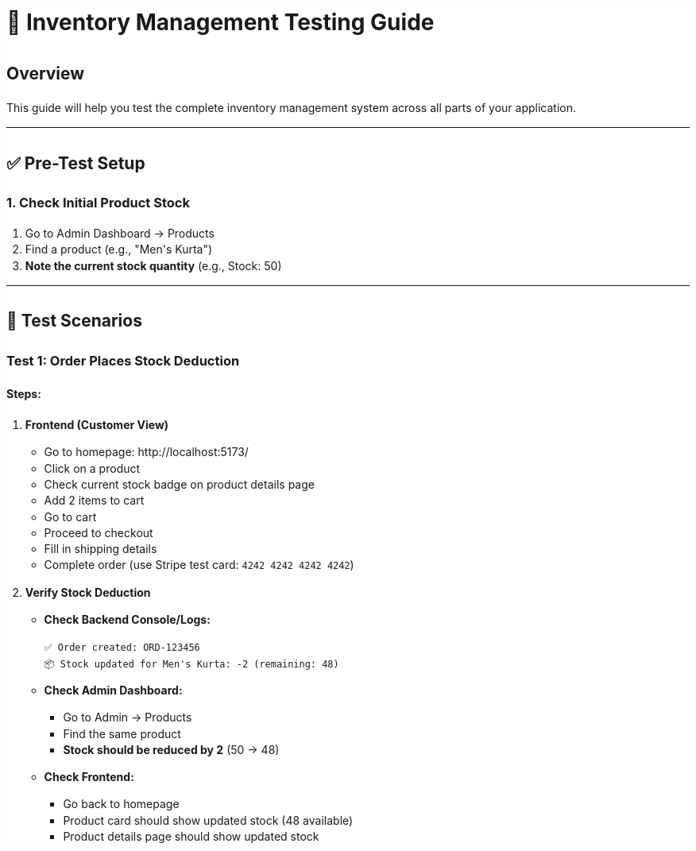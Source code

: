 # 🧪 Inventory Management Testing Guide

## Overview

This guide will help you test the complete inventory management system across all parts of your application.

---

## ✅ Pre-Test Setup

### 1. Check Initial Product Stock

1. Go to Admin Dashboard → Products
2. Find a product (e.g., "Men's Kurta")
3. **Note the current stock quantity** (e.g., Stock: 50)

---

## 🧪 Test Scenarios

### Test 1: Order Places Stock Deduction

#### Steps:

1. **Frontend (Customer View)**

   - Go to homepage: http://localhost:5173/
   - Click on a product
   - Check current stock badge on product details page
   - Add 2 items to cart
   - Go to cart
   - Proceed to checkout
   - Fill in shipping details
   - Complete order (use Stripe test card: `4242 4242 4242 4242`)

2. **Verify Stock Deduction**

   - **Check Backend Console/Logs:**

     ```
     ✅ Order created: ORD-123456
     📦 Stock updated for Men's Kurta: -2 (remaining: 48)
     ```

   - **Check Admin Dashboard:**

     - Go to Admin → Products
     - Find the same product
     - **Stock should be reduced by 2** (50 → 48)

   - **Check Frontend:**
     - Go back to homepage
     - Product card should show updated stock (48 available)
     - Product details page should show updated stock
